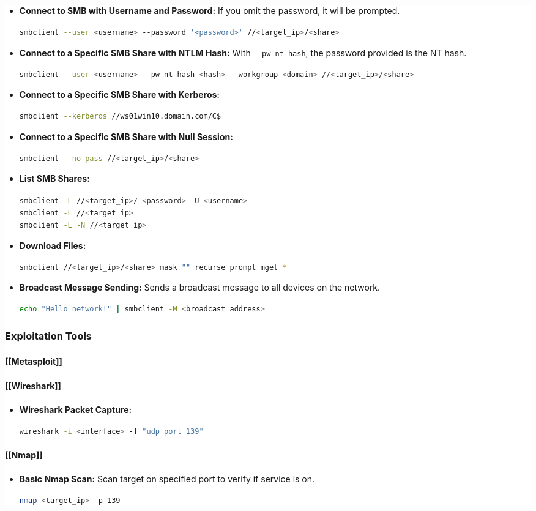 *   **Connect to SMB with Username and Password:** If you omit the password, it will be prompted.

    ```bash
    smbclient --user <username> --password '<password>' //<target_ip>/<share>
    ```
*   **Connect to a Specific SMB Share with NTLM Hash:** With `--pw-nt-hash`, the password provided is the NT hash.

    ```bash
    smbclient --user <username> --pw-nt-hash <hash> --workgroup <domain> //<target_ip>/<share>
    ```
*   **Connect to a Specific SMB Share with Kerberos:**

    ```bash
    smbclient --kerberos //ws01win10.domain.com/C$
    ```
*   **Connect to a Specific SMB Share with Null Session:**

    ```bash
    smbclient --no-pass //<target_ip>/<share>
    ```
*   **List SMB Shares:**

    ```bash
    smbclient -L //<target_ip>/ <password> -U <username>
    smbclient -L //<target_ip>
    smbclient -L -N //<target_ip>
    ```
*   **Download Files:**

    ```bash
    smbclient //<target_ip>/<share> mask "" recurse prompt mget *
    ```
*   **Broadcast Message Sending:** Sends a broadcast message to all devices on the network.

    ```bash
    echo "Hello network!" | smbclient -M <broadcast_address>
    ```

### Exploitation Tools

#### \[\[Metasploit]]

#### \[\[Wireshark]]

*   **Wireshark Packet Capture:**

    ```bash
    wireshark -i <interface> -f "udp port 139"
    ```

#### \[\[Nmap]]

*   **Basic Nmap Scan:** Scan target on specified port to verify if service is on.

    ```bash
    nmap <target_ip> -p 139
    ```
